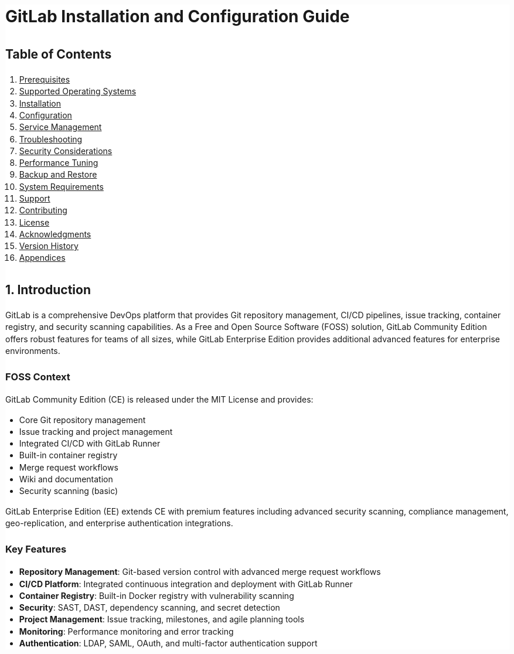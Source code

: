 # GitLab Installation and Configuration Guide



## Table of Contents
1. [Prerequisites](#prerequisites)
2. [Supported Operating Systems](#supported-operating-systems)
3. [Installation](#installation)
4. [Configuration](#configuration)
5. [Service Management](#service-management)
6. [Troubleshooting](#troubleshooting)
7. [Security Considerations](#security-considerations)
8. [Performance Tuning](#performance-tuning)
9. [Backup and Restore](#backup-and-restore)
10. [System Requirements](#system-requirements)
11. [Support](#support)
12. [Contributing](#contributing)
13. [License](#license)
14. [Acknowledgments](#acknowledgments)
15. [Version History](#version-history)
16. [Appendices](#appendices)

## 1. Introduction

GitLab is a comprehensive DevOps platform that provides Git repository management, CI/CD pipelines, issue tracking, container registry, and security scanning capabilities. As a Free and Open Source Software (FOSS) solution, GitLab Community Edition offers robust features for teams of all sizes, while GitLab Enterprise Edition provides additional advanced features for enterprise environments.

### FOSS Context
GitLab Community Edition (CE) is released under the MIT License and provides:
- Core Git repository management
- Issue tracking and project management
- Integrated CI/CD with GitLab Runner
- Built-in container registry
- Merge request workflows
- Wiki and documentation
- Security scanning (basic)

GitLab Enterprise Edition (EE) extends CE with premium features including advanced security scanning, compliance management, geo-replication, and enterprise authentication integrations.

### Key Features
- **Repository Management**: Git-based version control with advanced merge request workflows
- **CI/CD Platform**: Integrated continuous integration and deployment with GitLab Runner
- **Container Registry**: Built-in Docker registry with vulnerability scanning
- **Security**: SAST, DAST, dependency scanning, and secret detection
- **Project Management**: Issue tracking, milestones, and agile planning tools
- **Monitoring**: Performance monitoring and error tracking
- **Authentication**: LDAP, SAML, OAuth, and multi-factor authentication support
